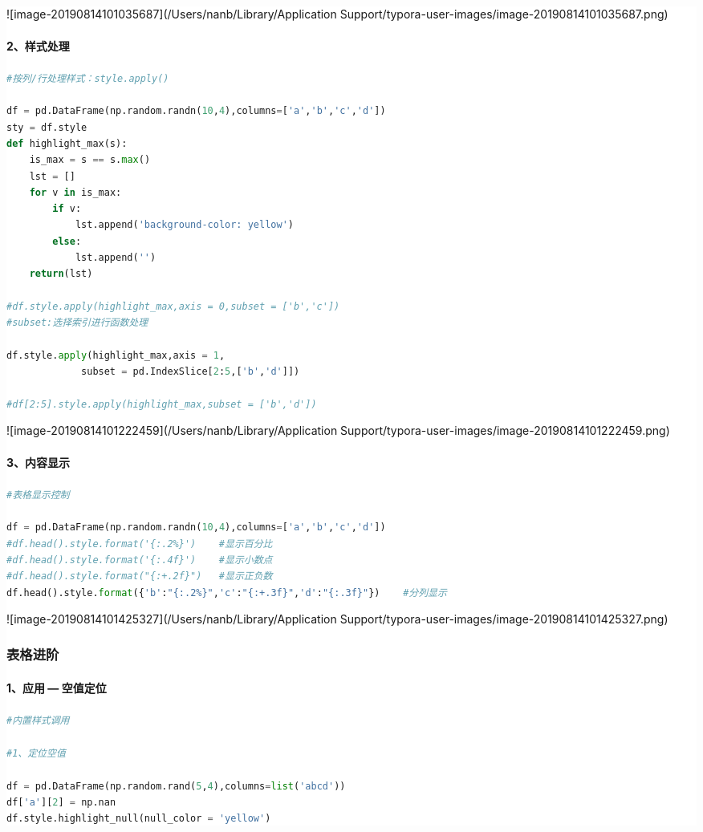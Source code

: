 ![image-20190814101035687](/Users/nanb/Library/Application Support/typora-user-images/image-20190814101035687.png)

#### 2、样式处理


```python
#按列/行处理样式：style.apply()

df = pd.DataFrame(np.random.randn(10,4),columns=['a','b','c','d'])
sty = df.style
def highlight_max(s):
    is_max = s == s.max()
    lst = []
    for v in is_max:
        if v:
            lst.append('background-color: yellow')
        else:
            lst.append('')
    return(lst)

#df.style.apply(highlight_max,axis = 0,subset = ['b','c'])
#subset:选择索引进行函数处理

df.style.apply(highlight_max,axis = 1,
             subset = pd.IndexSlice[2:5,['b','d']])

#df[2:5].style.apply(highlight_max,subset = ['b','d'])
```

![image-20190814101222459](/Users/nanb/Library/Application Support/typora-user-images/image-20190814101222459.png)

#### 3、内容显示


```python
#表格显示控制

df = pd.DataFrame(np.random.randn(10,4),columns=['a','b','c','d'])
#df.head().style.format('{:.2%}')    #显示百分比
#df.head().style.format('{:.4f}')    #显示小数点
#df.head().style.format("{:+.2f}")   #显示正负数
df.head().style.format({'b':"{:.2%}",'c':"{:+.3f}",'d':"{:.3f}"})    #分列显示
```

![image-20190814101425327](/Users/nanb/Library/Application Support/typora-user-images/image-20190814101425327.png)

### 表格进阶

#### 1、应用 — 空值定位


```python
#内置样式调用

#1、定位空值

df = pd.DataFrame(np.random.rand(5,4),columns=list('abcd'))
df['a'][2] = np.nan
df.style.highlight_null(null_color = 'yellow')
```
